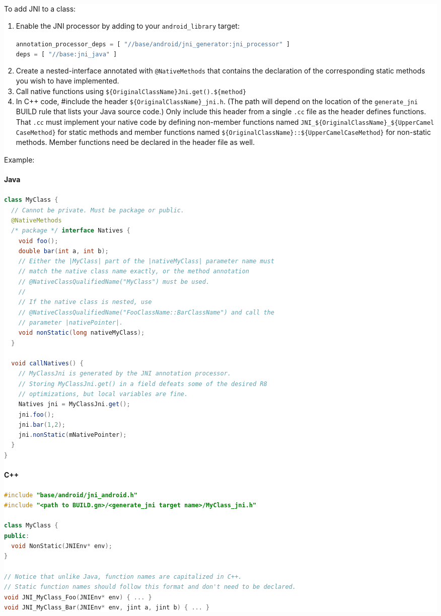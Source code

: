 To add JNI to a class:

1. Enable the JNI processor by adding to your `android_library` target:
   ```python
   annotation_processor_deps = [ "//base/android/jni_generator:jni_processor" ]
   deps = [ "//base:jni_java" ]
   ```
2. Create a nested-interface annotated with `@NativeMethods` that contains
   the declaration of the corresponding static methods you wish to have
   implemented.
3. Call native functions using `${OriginalClassName}Jni.get().${method}`
4. In C++ code, #include the header `${OriginalClassName}_jni.h`. (The path will
   depend on the location of the `generate_jni` BUILD rule that lists your Java
   source code.) Only include this header from a single `.cc` file as the
   header defines functions. That `.cc` must implement your native code by
   defining non-member functions named `JNI_${OriginalClassName}_${UpperCamelCaseMethod}`
   for static methods and member functions named `${OriginalClassName}::${UpperCamelCaseMethod}`
   for non-static methods. Member functions need be declared in the header
   file as well.

Example:
#### Java
```java
class MyClass {
  // Cannot be private. Must be package or public.
  @NativeMethods
  /* package */ interface Natives {
    void foo();
    double bar(int a, int b);
    // Either the |MyClass| part of the |nativeMyClass| parameter name must
    // match the native class name exactly, or the method annotation
    // @NativeClassQualifiedName("MyClass") must be used.
    //
    // If the native class is nested, use
    // @NativeClassQualifiedName("FooClassName::BarClassName") and call the
    // parameter |nativePointer|.
    void nonStatic(long nativeMyClass);
  }

  void callNatives() {
    // MyClassJni is generated by the JNI annotation processor.
    // Storing MyClassJni.get() in a field defeats some of the desired R8
    // optimizations, but local variables are fine.
    Natives jni = MyClassJni.get();
    jni.foo();
    jni.bar(1,2);
    jni.nonStatic(mNativePointer);
  }
}
```
#### C++
```c++
#include "base/android/jni_android.h"
#include "<path to BUILD.gn>/<generate_jni target name>/MyClass_jni.h"

class MyClass {
public:
  void NonStatic(JNIEnv* env);
}

// Notice that unlike Java, function names are capitalized in C++.
// Static function names should follow this format and don't need to be declared.
void JNI_MyClass_Foo(JNIEnv* env) { ... }
void JNI_MyClass_Bar(JNIEnv* env, jint a, jint b) { ... }

```